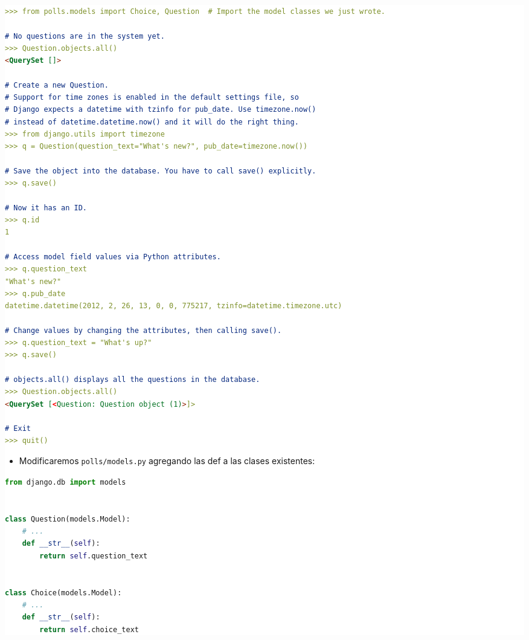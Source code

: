 ```md
>>> from polls.models import Choice, Question  # Import the model classes we just wrote.

# No questions are in the system yet.
>>> Question.objects.all()
<QuerySet []>

# Create a new Question.
# Support for time zones is enabled in the default settings file, so
# Django expects a datetime with tzinfo for pub_date. Use timezone.now()
# instead of datetime.datetime.now() and it will do the right thing.
>>> from django.utils import timezone
>>> q = Question(question_text="What's new?", pub_date=timezone.now())

# Save the object into the database. You have to call save() explicitly.
>>> q.save()

# Now it has an ID.
>>> q.id
1

# Access model field values via Python attributes.
>>> q.question_text
"What's new?"
>>> q.pub_date
datetime.datetime(2012, 2, 26, 13, 0, 0, 775217, tzinfo=datetime.timezone.utc)

# Change values by changing the attributes, then calling save().
>>> q.question_text = "What's up?"
>>> q.save()

# objects.all() displays all the questions in the database.
>>> Question.objects.all()
<QuerySet [<Question: Question object (1)>]>

# Exit
>>> quit()
```

* Modificaremos `polls/models.py` agregando las def a las clases existentes:

```python
from django.db import models


class Question(models.Model):
    # ...
    def __str__(self):
        return self.question_text


class Choice(models.Model):
    # ...
    def __str__(self):
        return self.choice_text

```
